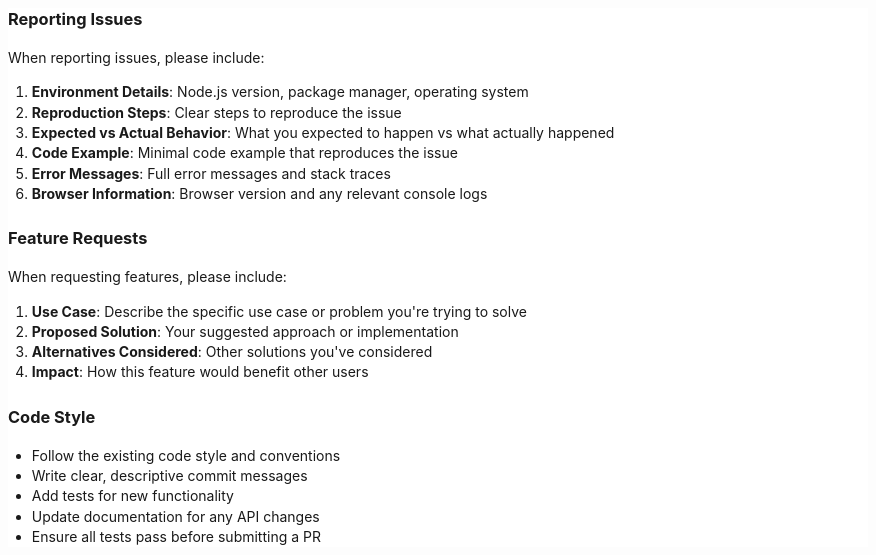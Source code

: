 ### Reporting Issues

When reporting issues, please include:

1. **Environment Details**: Node.js version, package manager, operating system
2. **Reproduction Steps**: Clear steps to reproduce the issue
3. **Expected vs Actual Behavior**: What you expected to happen vs what actually happened
4. **Code Example**: Minimal code example that reproduces the issue
5. **Error Messages**: Full error messages and stack traces
6. **Browser Information**: Browser version and any relevant console logs

### Feature Requests

When requesting features, please include:

1. **Use Case**: Describe the specific use case or problem you're trying to solve
2. **Proposed Solution**: Your suggested approach or implementation
3. **Alternatives Considered**: Other solutions you've considered
4. **Impact**: How this feature would benefit other users

### Code Style

- Follow the existing code style and conventions
- Write clear, descriptive commit messages
- Add tests for new functionality
- Update documentation for any API changes
- Ensure all tests pass before submitting a PR